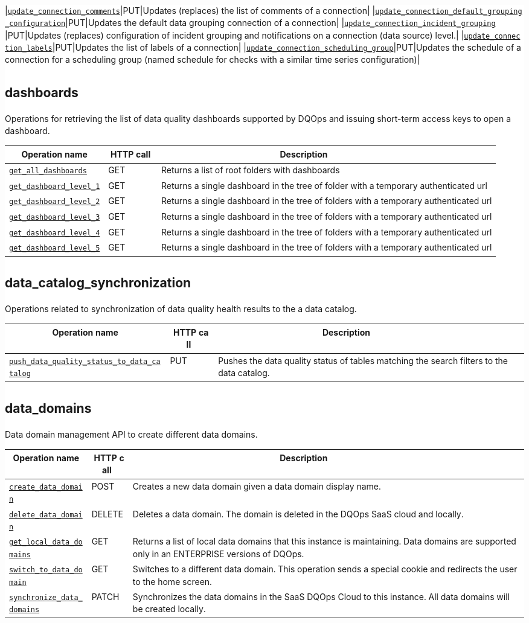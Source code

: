 |<span class="no-wrap-code">[`update_connection_comments`</span>](./connections.md#update_connection_comments)|PUT|Updates (replaces) the list of comments of a connection|
|<span class="no-wrap-code">[`update_connection_default_grouping_configuration`</span>](./connections.md#update_connection_default_grouping_configuration)|PUT|Updates the default data grouping connection of a connection|
|<span class="no-wrap-code">[`update_connection_incident_grouping`</span>](./connections.md#update_connection_incident_grouping)|PUT|Updates (replaces) configuration of incident grouping and notifications on a connection (data source) level.|
|<span class="no-wrap-code">[`update_connection_labels`</span>](./connections.md#update_connection_labels)|PUT|Updates the list of labels of a connection|
|<span class="no-wrap-code">[`update_connection_scheduling_group`</span>](./connections.md#update_connection_scheduling_group)|PUT|Updates the schedule of a connection for a scheduling group (named schedule for checks with a similar time series configuration)|


## dashboards
Operations for retrieving the list of data quality dashboards supported by DQOps and issuing short-term access keys to open a dashboard.

|&nbsp;Operation&nbsp;name&nbsp;|&nbsp;HTTP&nbsp;call&nbsp;|&nbsp;Description&nbsp;&nbsp;&nbsp;&nbsp;&nbsp;&nbsp;&nbsp;&nbsp;&nbsp;&nbsp;&nbsp;&nbsp;&nbsp;&nbsp;&nbsp;&nbsp;&nbsp;&nbsp;&nbsp;&nbsp;&nbsp;|
|----------------|------|---------------------------------|
|<span class="no-wrap-code">[`get_all_dashboards`</span>](./dashboards.md#get_all_dashboards)|GET|Returns a list of root folders with dashboards|
|<span class="no-wrap-code">[`get_dashboard_level_1`</span>](./dashboards.md#get_dashboard_level_1)|GET|Returns a single dashboard in the tree of folder with a temporary authenticated url|
|<span class="no-wrap-code">[`get_dashboard_level_2`</span>](./dashboards.md#get_dashboard_level_2)|GET|Returns a single dashboard in the tree of folders with a temporary authenticated url|
|<span class="no-wrap-code">[`get_dashboard_level_3`</span>](./dashboards.md#get_dashboard_level_3)|GET|Returns a single dashboard in the tree of folders with a temporary authenticated url|
|<span class="no-wrap-code">[`get_dashboard_level_4`</span>](./dashboards.md#get_dashboard_level_4)|GET|Returns a single dashboard in the tree of folders with a temporary authenticated url|
|<span class="no-wrap-code">[`get_dashboard_level_5`</span>](./dashboards.md#get_dashboard_level_5)|GET|Returns a single dashboard in the tree of folders with a temporary authenticated url|


## data_catalog_synchronization
Operations related to synchronization of data quality health results to the a data catalog.

|&nbsp;Operation&nbsp;name&nbsp;|&nbsp;HTTP&nbsp;call&nbsp;|&nbsp;Description&nbsp;&nbsp;&nbsp;&nbsp;&nbsp;&nbsp;&nbsp;&nbsp;&nbsp;&nbsp;&nbsp;&nbsp;&nbsp;&nbsp;&nbsp;&nbsp;&nbsp;&nbsp;&nbsp;&nbsp;&nbsp;|
|----------------|------|---------------------------------|
|<span class="no-wrap-code">[`push_data_quality_status_to_data_catalog`</span>](./data_catalog_synchronization.md#push_data_quality_status_to_data_catalog)|PUT|Pushes the data quality status of tables matching the search filters to the data catalog.|


## data_domains
Data domain management API to create different data domains.

|&nbsp;Operation&nbsp;name&nbsp;|&nbsp;HTTP&nbsp;call&nbsp;|&nbsp;Description&nbsp;&nbsp;&nbsp;&nbsp;&nbsp;&nbsp;&nbsp;&nbsp;&nbsp;&nbsp;&nbsp;&nbsp;&nbsp;&nbsp;&nbsp;&nbsp;&nbsp;&nbsp;&nbsp;&nbsp;&nbsp;|
|----------------|------|---------------------------------|
|<span class="no-wrap-code">[`create_data_domain`</span>](./data_domains.md#create_data_domain)|POST|Creates a new data domain given a data domain display name.|
|<span class="no-wrap-code">[`delete_data_domain`</span>](./data_domains.md#delete_data_domain)|DELETE|Deletes a data domain. The domain is deleted in the DQOps SaaS cloud and locally.|
|<span class="no-wrap-code">[`get_local_data_domains`</span>](./data_domains.md#get_local_data_domains)|GET|Returns a list of local data domains that this instance is maintaining. Data domains are supported only in an ENTERPRISE versions of DQOps.|
|<span class="no-wrap-code">[`switch_to_data_domain`</span>](./data_domains.md#switch_to_data_domain)|GET|Switches to a different data domain. This operation sends a special cookie and redirects the user to the home screen.|
|<span class="no-wrap-code">[`synchronize_data_domains`</span>](./data_domains.md#synchronize_data_domains)|PATCH|Synchronizes the data domains in the SaaS DQOps Cloud to this instance. All data domains will be created locally.|

